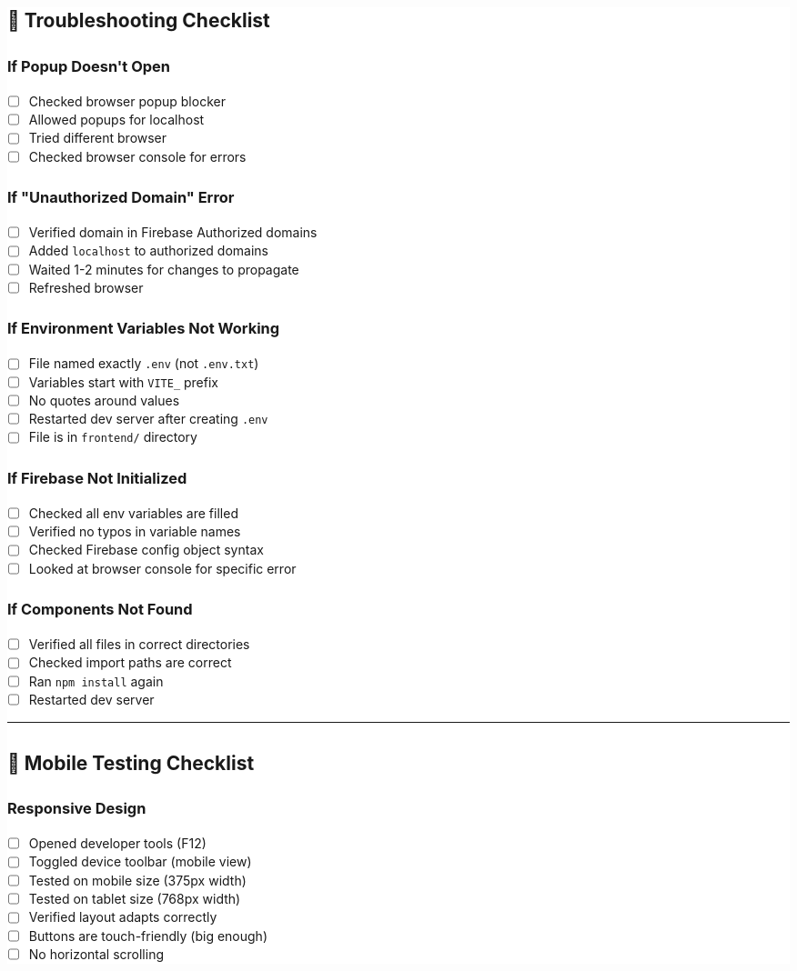 ## 🐛 Troubleshooting Checklist

### If Popup Doesn't Open

- [ ] Checked browser popup blocker
- [ ] Allowed popups for localhost
- [ ] Tried different browser
- [ ] Checked browser console for errors

### If "Unauthorized Domain" Error

- [ ] Verified domain in Firebase Authorized domains
- [ ] Added `localhost` to authorized domains
- [ ] Waited 1-2 minutes for changes to propagate
- [ ] Refreshed browser

### If Environment Variables Not Working

- [ ] File named exactly `.env` (not `.env.txt`)
- [ ] Variables start with `VITE_` prefix
- [ ] No quotes around values
- [ ] Restarted dev server after creating `.env`
- [ ] File is in `frontend/` directory

### If Firebase Not Initialized

- [ ] Checked all env variables are filled
- [ ] Verified no typos in variable names
- [ ] Checked Firebase config object syntax
- [ ] Looked at browser console for specific error

### If Components Not Found

- [ ] Verified all files in correct directories
- [ ] Checked import paths are correct
- [ ] Ran `npm install` again
- [ ] Restarted dev server

---

## 📱 Mobile Testing Checklist

### Responsive Design

- [ ] Opened developer tools (F12)
- [ ] Toggled device toolbar (mobile view)
- [ ] Tested on mobile size (375px width)
- [ ] Tested on tablet size (768px width)
- [ ] Verified layout adapts correctly
- [ ] Buttons are touch-friendly (big enough)
- [ ] No horizontal scrolling
